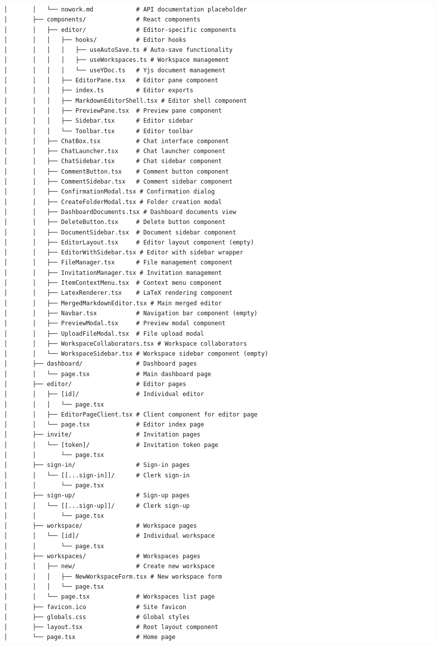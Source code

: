 ```
│       │   └── nowork.md            # API documentation placeholder
│       ├── components/              # React components
│       │   ├── editor/              # Editor-specific components
│       │   │   ├── hooks/           # Editor hooks
│       │   │   │   ├── useAutoSave.ts # Auto-save functionality
│       │   │   │   ├── useWorkspaces.ts # Workspace management
│       │   │   │   └── useYDoc.ts   # Yjs document management
│       │   │   ├── EditorPane.tsx   # Editor pane component
│       │   │   ├── index.ts         # Editor exports
│       │   │   ├── MarkdownEditorShell.tsx # Editor shell component
│       │   │   ├── PreviewPane.tsx  # Preview pane component
│       │   │   ├── Sidebar.tsx      # Editor sidebar
│       │   │   └── Toolbar.tsx      # Editor toolbar
│       │   ├── ChatBox.tsx          # Chat interface component
│       │   ├── ChatLauncher.tsx     # Chat launcher component
│       │   ├── ChatSidebar.tsx      # Chat sidebar component
│       │   ├── CommentButton.tsx    # Comment button component
│       │   ├── CommentSidebar.tsx   # Comment sidebar component
│       │   ├── ConfirmationModal.tsx # Confirmation dialog
│       │   ├── CreateFolderModal.tsx # Folder creation modal
│       │   ├── DashboardDocuments.tsx # Dashboard documents view
│       │   ├── DeleteButton.tsx     # Delete button component
│       │   ├── DocumentSidebar.tsx  # Document sidebar component
│       │   ├── EditorLayout.tsx     # Editor layout component (empty)
│       │   ├── EditorWithSidebar.tsx # Editor with sidebar wrapper
│       │   ├── FileManager.tsx      # File management component
│       │   ├── InvitationManager.tsx # Invitation management
│       │   ├── ItemContextMenu.tsx  # Context menu component
│       │   ├── LatexRenderer.tsx    # LaTeX rendering component
│       │   ├── MergedMarkdownEditor.tsx # Main merged editor
│       │   ├── Navbar.tsx           # Navigation bar component (empty)
│       │   ├── PreviewModal.tsx     # Preview modal component
│       │   ├── UploadFileModal.tsx  # File upload modal
│       │   ├── WorkspaceCollaborators.tsx # Workspace collaborators
│       │   └── WorkspaceSidebar.tsx # Workspace sidebar component (empty)
│       ├── dashboard/               # Dashboard pages
│       │   └── page.tsx             # Main dashboard page
│       ├── editor/                  # Editor pages
│       │   ├── [id]/                # Individual editor
│       │   │   └── page.tsx
│       │   ├── EditorPageClient.tsx # Client component for editor page
│       │   └── page.tsx             # Editor index page
│       ├── invite/                  # Invitation pages
│       │   └── [token]/             # Invitation token page
│       │       └── page.tsx
│       ├── sign-in/                 # Sign-in pages
│       │   └── [[...sign-in]]/      # Clerk sign-in
│       │       └── page.tsx
│       ├── sign-up/                 # Sign-up pages
│       │   └── [[...sign-up]]/      # Clerk sign-up
│       │       └── page.tsx
│       ├── workspace/               # Workspace pages
│       │   └── [id]/                # Individual workspace
│       │       └── page.tsx
│       ├── workspaces/              # Workspaces pages
│       │   ├── new/                 # Create new workspace
│       │   │   ├── NewWorkspaceForm.tsx # New workspace form
│       │   │   └── page.tsx
│       │   └── page.tsx             # Workspaces list page
│       ├── favicon.ico              # Site favicon
│       ├── globals.css              # Global styles
│       ├── layout.tsx               # Root layout component
│       └── page.tsx                 # Home page
```